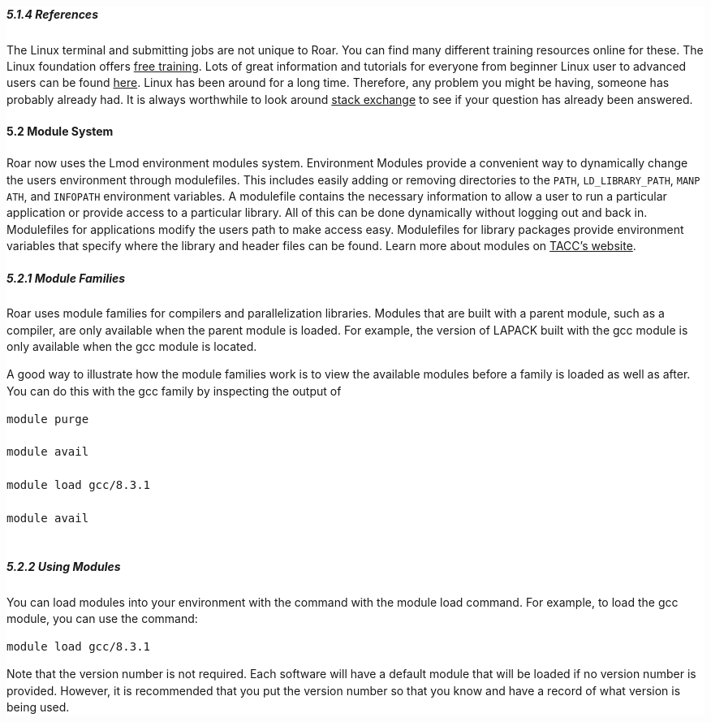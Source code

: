 
##### <span class="titlemark">5.1.4</span> <a id="x1-240005.1.4"></a>References

The Linux terminal and submitting jobs are not unique to Roar. You can find many different training resources online for these. The Linux foundation offers [free training](https://training.linuxfoundation.org/free-linux-training). Lots of great information and tutorials for everyone from beginner Linux user to advanced users can be found [here](https://www.linux.org/pages/download/). Linux has been around for a long time. Therefore, any problem you might be having, someone has probably already had. It is always worthwhile to look around [stack exchange](https://unix.stackexchange.com/) to see if your question has already been answered.

<a name="05-02-module-system"></a>  

#### 5.2 Module System

Roar now uses the Lmod environment modules system. Environment Modules provide a convenient way to dynamically change the users environment through modulefiles. This includes easily adding or removing directories to the `PATH`, `LD_LIBRARY_PATH`, `MANPATH`, and `INFOPATH` environment variables. A modulefile contains the necessary information to allow a user to run a particular application or provide access to a particular library. All of this can be done dynamically without logging out and back in. Modulefiles for applications modify the users path to make access easy. Modulefiles for library packages provide environment variables that specify where the library and header files can be found. Learn more about modules on [TACC’s website](https://www.tacc.utexas.edu/research-development/tacc-projects/lmod).

##### <span class="titlemark">5.2.1</span> <a id="x1-260005.2.1"></a>Module Families

Roar uses module families for compilers and parallelization libraries. Modules that are built with a parent module, such as a compiler, are only available when the parent module is loaded. For example, the version of LAPACK built with the gcc module is only available when the gcc module is located.

A good way to illustrate how the module families work is to view the available modules before a family is loaded as well as after. You can do this with the gcc family by inspecting the output of

<pre class="script">module purge

module avail

module load gcc/8.3.1

module avail

</pre>

##### <span class="titlemark">5.2.2</span> <a id="x1-270005.2.2"></a>Using Modules

You can load modules into your environment with the command with the module load command. For example, to load the gcc module, you can use the command:

<pre>module load gcc/8.3.1</pre>

Note that the version number is not required. Each software will have a default module that will be loaded if no version number is provided. However, it is recommended that you put the version number so that you know and have a record of what version is being used.  
